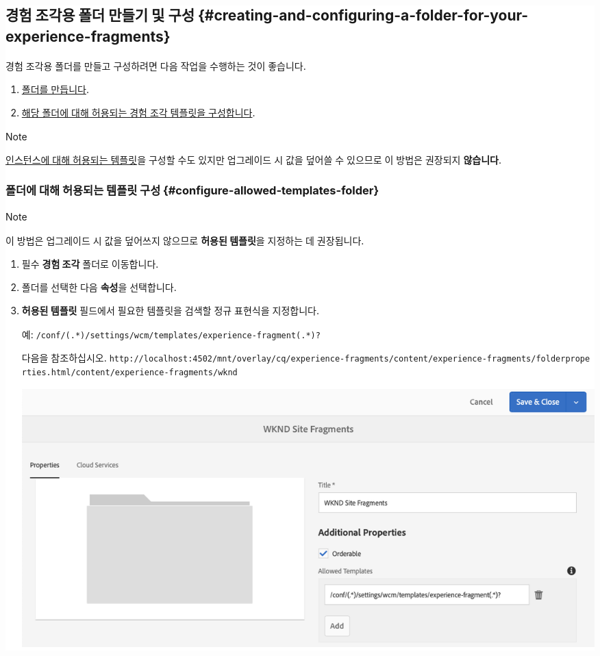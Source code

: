## 경험 조각용 폴더 만들기 및 구성 {#creating-and-configuring-a-folder-for-your-experience-fragments}

경험 조각용 폴더를 만들고 구성하려면 다음 작업을 수행하는 것이 좋습니다.

1. [폴더를 만듭니다](/help/sites-authoring/managing-pages.md#creating-a-new-folder).

1. [해당 폴더에 대해 허용되는 경험 조각 템플릿을 구성합니다](#configure-allowed-templates-folder).

>[!NOTE]
>
>[인스턴스에 대해 허용되는 템플릿](#configure-allowed-templates-instance)을 구성할 수도 있지만 업그레이드 시 값을 덮어쓸 수 있으므로 이 방법은 권장되지 **않습니다**.

### 폴더에 대해 허용되는 템플릿 구성 {#configure-allowed-templates-folder}

>[!NOTE]
>
>이 방법은 업그레이드 시 값을 덮어쓰지 않으므로 **허용된 템플릿**&#x200B;을 지정하는 데 권장됩니다.

1. 필수 **경험 조각** 폴더로 이동합니다.

1. 폴더를 선택한 다음 **속성**&#x200B;을 선택합니다.

1. **허용된 템플릿** 필드에서 필요한 템플릿을 검색할 정규 표현식을 지정합니다.

   예:
   `/conf/(.*)/settings/wcm/templates/experience-fragment(.*)?`

   다음을 참조하십시오.
   `http://localhost:4502/mnt/overlay/cq/experience-fragments/content/experience-fragments/folderproperties.html/content/experience-fragments/wknd`

   ![경험 조각 속성 - 허용된 템플릿](/help/sites-authoring/assets/xf-folders-templates.png)

